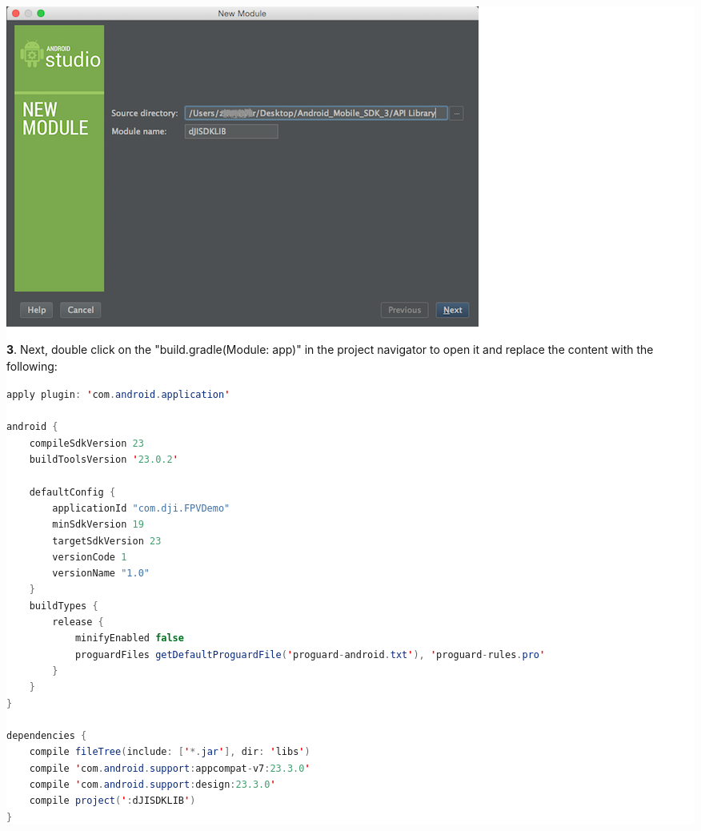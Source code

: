  ![importSDK](../../images/tutorials-and-samples/Android/FPVDemo/importsSDK.png)
 
 **3**. Next, double click on the "build.gradle(Module: app)" in the project navigator to open it and replace the content with the following:
 
~~~java
apply plugin: 'com.android.application'

android {
    compileSdkVersion 23
    buildToolsVersion '23.0.2'

    defaultConfig {
        applicationId "com.dji.FPVDemo"
        minSdkVersion 19
        targetSdkVersion 23
        versionCode 1
        versionName "1.0"
    }
    buildTypes {
        release {
            minifyEnabled false
            proguardFiles getDefaultProguardFile('proguard-android.txt'), 'proguard-rules.pro'
        }
    }
}

dependencies {
    compile fileTree(include: ['*.jar'], dir: 'libs')
    compile 'com.android.support:appcompat-v7:23.3.0'
    compile 'com.android.support:design:23.3.0'
    compile project(':dJISDKLIB')
}
~~~
 